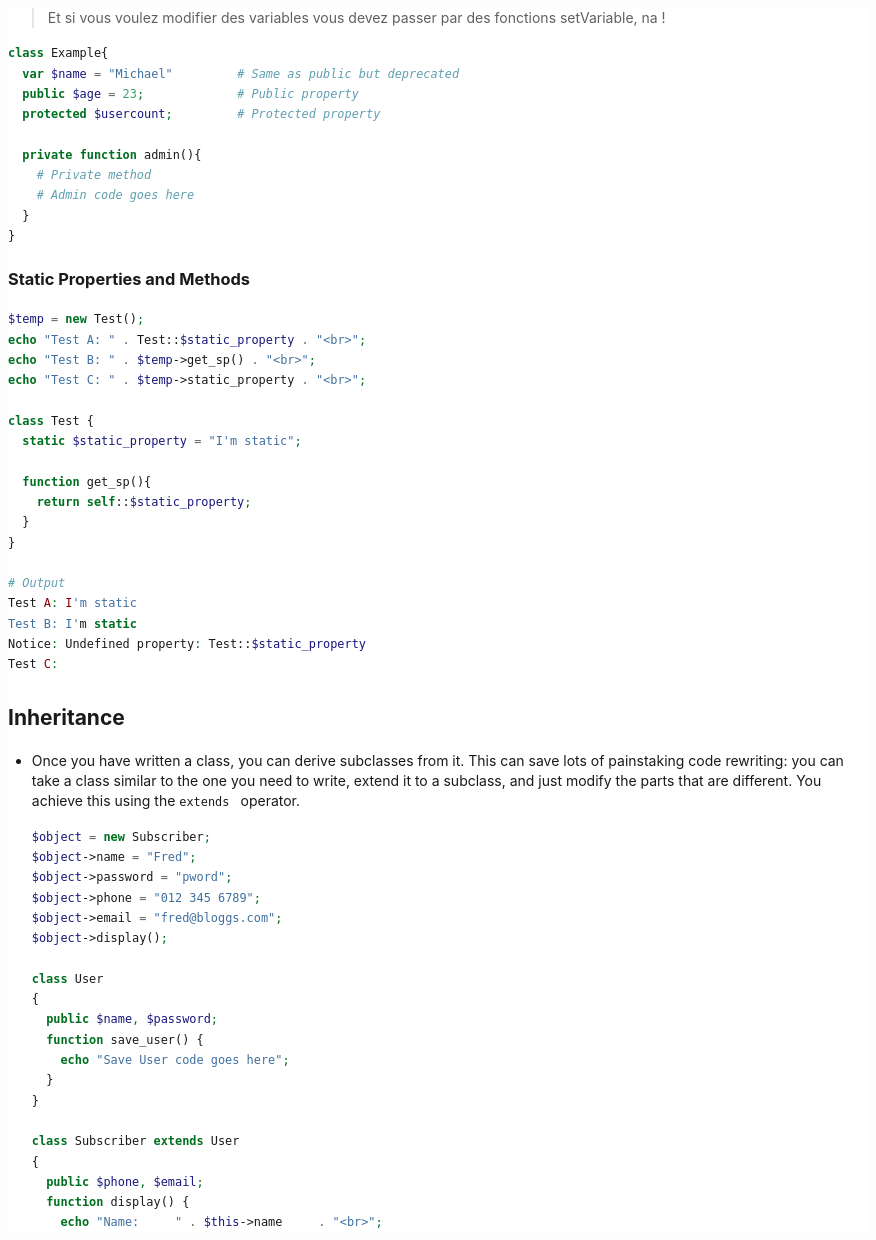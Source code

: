 > Et si vous voulez modifier des variables vous devez passer par des fonctions setVariable, na !

```php
class Example{
  var $name = "Michael"         # Same as public but deprecated
  public $age = 23;             # Public property
  protected $usercount;         # Protected property

  private function admin(){
    # Private method
    # Admin code goes here
  }
}
```

### Static Properties and Methods

```php
$temp = new Test();
echo "Test A: " . Test::$static_property . "<br>";
echo "Test B: " . $temp->get_sp() . "<br>";
echo "Test C: " . $temp->static_property . "<br>";

class Test {
  static $static_property = "I'm static";

  function get_sp(){
    return self::$static_property;
  }
}

# Output
Test A: I'm static
Test B: I'm static
Notice: Undefined property: Test::$static_property
Test C:
```

## Inheritance

* Once you have written a class, you can derive subclasses from it. This can save lots of painstaking code rewriting: you can take a class similar to the one you need to write, extend it to a subclass, and just modify the parts that are different. You achieve this using the `extends ` operator.

  ```php
  $object = new Subscriber;
  $object->name = "Fred";
  $object->password = "pword";
  $object->phone = "012 345 6789";
  $object->email = "fred@bloggs.com";
  $object->display();

  class User
  {
    public $name, $password;
    function save_user() {
      echo "Save User code goes here";
    }
  }

  class Subscriber extends User
  {
    public $phone, $email;
    function display() {
      echo "Name:     " . $this->name     . "<br>";
  ```